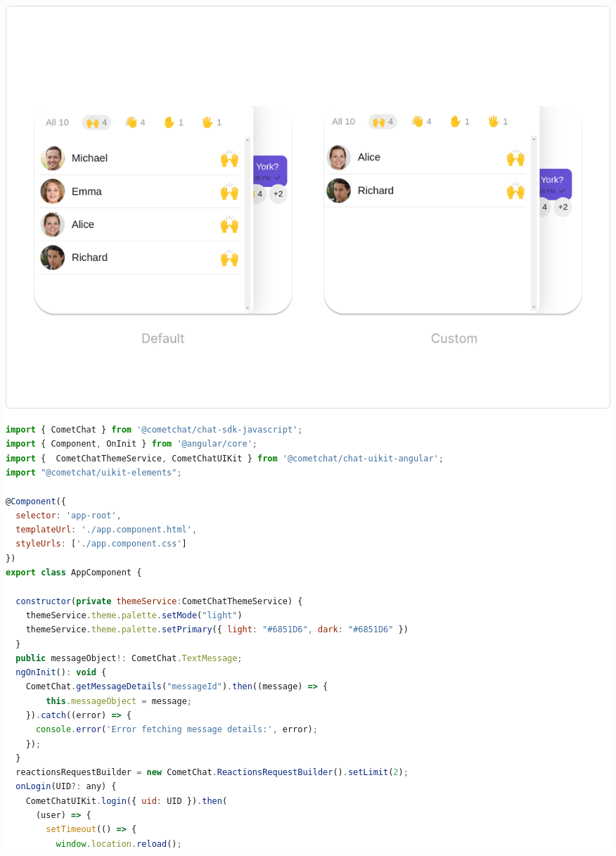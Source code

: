 ![](../../assets/reaction_list_filter_web_screens.png)

<Tabs>
<TabItem value="app.component.ts" label="app.component.ts">

```javascript
import { CometChat } from '@cometchat/chat-sdk-javascript';
import { Component, OnInit } from '@angular/core';
import {  CometChatThemeService, CometChatUIKit } from '@cometchat/chat-uikit-angular';
import "@cometchat/uikit-elements";

@Component({
  selector: 'app-root',
  templateUrl: './app.component.html',
  styleUrls: ['./app.component.css']
})
export class AppComponent {

  constructor(private themeService:CometChatThemeService) {
    themeService.theme.palette.setMode("light")
    themeService.theme.palette.setPrimary({ light: "#6851D6", dark: "#6851D6" })
  }
  public messageObject!: CometChat.TextMessage;
  ngOnInit(): void {
    CometChat.getMessageDetails("messageId").then((message) => {
        this.messageObject = message;
    }).catch((error) => {
      console.error('Error fetching message details:', error);
    });
  }
  reactionsRequestBuilder = new CometChat.ReactionsRequestBuilder().setLimit(2);
  onLogin(UID?: any) {
    CometChatUIKit.login({ uid: UID }).then(
      (user) => {
        setTimeout(() => {
          window.location.reload();
```